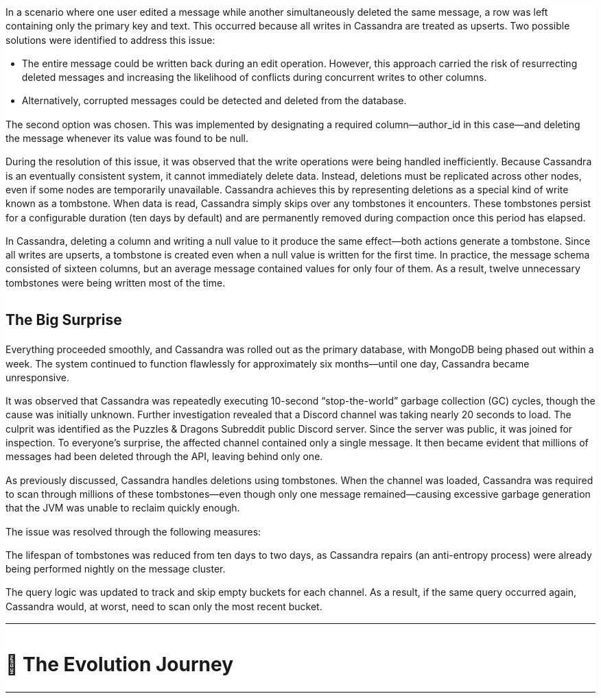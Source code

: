 In a scenario where one user edited a message while another simultaneously deleted the same message, a row was left containing only the primary key and text. This occurred because all writes in Cassandra are treated as upserts. Two possible solutions were identified to address this issue:

- The entire message could be written back during an edit operation. However, this approach carried the risk of resurrecting deleted messages and increasing the likelihood of conflicts during concurrent writes to other columns.

- Alternatively, corrupted messages could be detected and deleted from the database.

The second option was chosen. This was implemented by designating a required column—author_id in this case—and deleting the message whenever its value was found to be null.

During the resolution of this issue, it was observed that the write operations were being handled inefficiently. Because Cassandra is an eventually consistent system, it cannot immediately delete data. Instead, deletions must be replicated across other nodes, even if some nodes are temporarily unavailable. Cassandra achieves this by representing deletions as a special kind of write known as a tombstone. When data is read, Cassandra simply skips over any tombstones it encounters. These tombstones persist for a configurable duration (ten days by default) and are permanently removed during compaction once this period has elapsed.

In Cassandra, deleting a column and writing a null value to it produce the same effect—both actions generate a tombstone. Since all writes are upserts, a tombstone is created even when a null value is written for the first time. In practice, the message schema consisted of sixteen columns, but an average message contained values for only four of them. As a result, twelve unnecessary tombstones were being written most of the time.

## The Big Surprise

Everything proceeded smoothly, and Cassandra was rolled out as the primary database, with MongoDB being phased out within a week. The system continued to function flawlessly for approximately six months—until one day, Cassandra became unresponsive.

It was observed that Cassandra was repeatedly executing 10-second “stop-the-world” garbage collection (GC) cycles, though the cause was initially unknown. Further investigation revealed that a Discord channel was taking nearly 20 seconds to load. The culprit was identified as the Puzzles & Dragons Subreddit public Discord server. Since the server was public, it was joined for inspection. To everyone’s surprise, the affected channel contained only a single message. It then became evident that millions of messages had been deleted through the API, leaving behind only one.

As previously discussed, Cassandra handles deletions using tombstones. When the channel was loaded, Cassandra was required to scan through millions of these tombstones—even though only one message remained—causing excessive garbage generation that the JVM was unable to reclaim quickly enough.

The issue was resolved through the following measures:

The lifespan of tombstones was reduced from ten days to two days, as Cassandra repairs (an anti-entropy process) were already being performed nightly on the message cluster.

The query logic was updated to track and skip empty buckets for each channel. As a result, if the same query occurred again, Cassandra would, at worst, need to scan only the most recent bucket.

---

# 🧭 The Evolution Journey

---